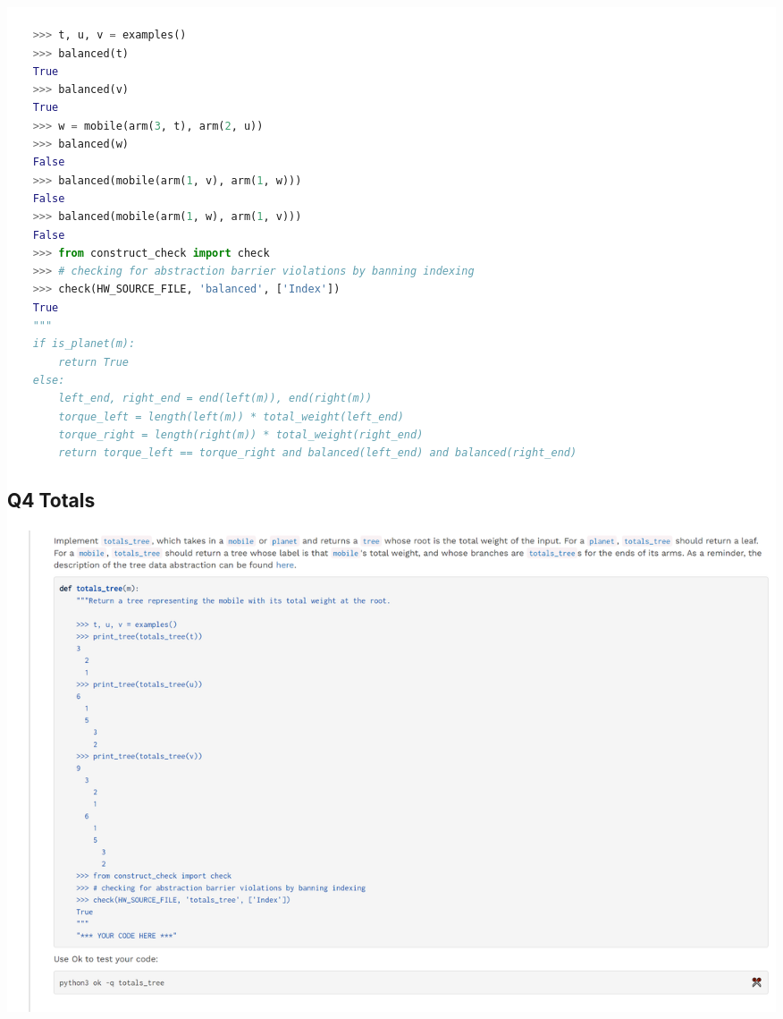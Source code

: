 ```python

    >>> t, u, v = examples()
    >>> balanced(t)
    True
    >>> balanced(v)
    True
    >>> w = mobile(arm(3, t), arm(2, u))
    >>> balanced(w)
    False
    >>> balanced(mobile(arm(1, v), arm(1, w)))
    False
    >>> balanced(mobile(arm(1, w), arm(1, v)))
    False
    >>> from construct_check import check
    >>> # checking for abstraction barrier violations by banning indexing
    >>> check(HW_SOURCE_FILE, 'balanced', ['Index'])
    True
    """
    if is_planet(m):
        return True
    else:
        left_end, right_end = end(left(m)), end(right(m))
        torque_left = length(left(m)) * total_weight(left_end)
        torque_right = length(right(m)) * total_weight(right_end)
        return torque_left == torque_right and balanced(left_end) and balanced(right_end)
```


## Q4 Totals
> ![image.png](Homework_4__Sequences__Trees.assets/20230302_1014137784.png)

